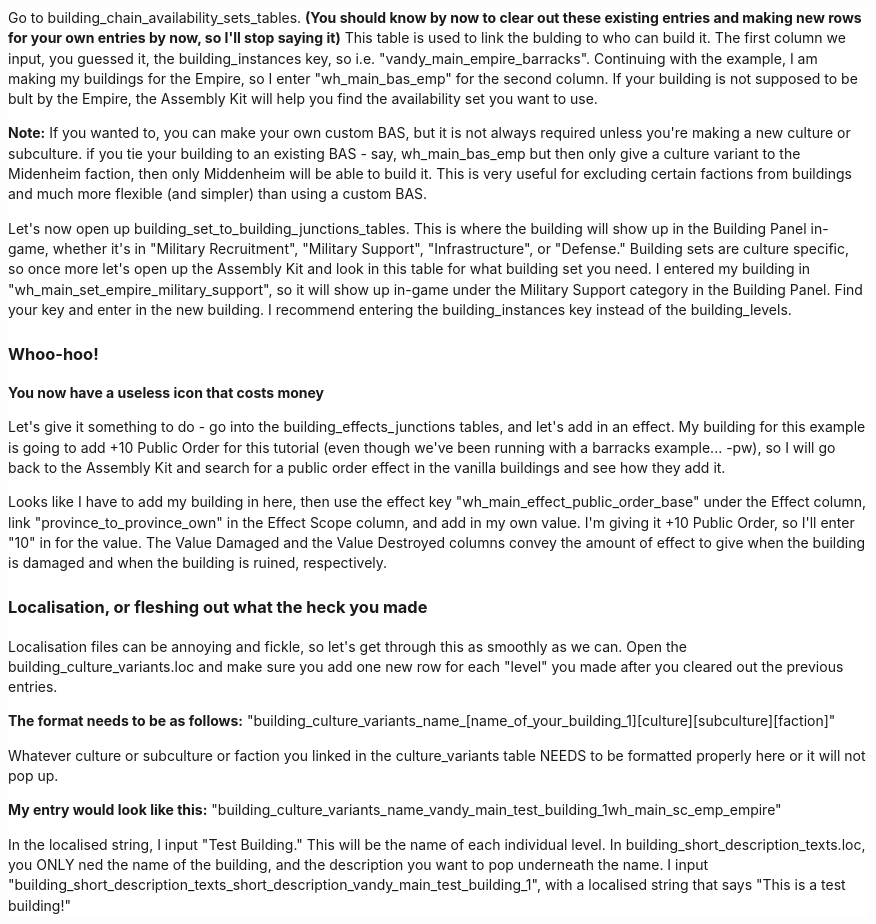 Go to building_chain_availability_sets_tables. **(You should know by now to clear out these existing entries and making new rows for your own entries by now, so I'll stop saying it)** This table is used to link the bulding to who can build it. The first column we input, you guessed it, the building_instances key, so i.e. "vandy_main_empire_barracks". Continuing with the example, I am making my buildings for the Empire, so I enter "wh_main_bas_emp" for the second column. If your building is not supposed to be bult by the Empire, the Assembly Kit will help you find the availability set you want to use.

**Note:** If you wanted to, you can make your own custom BAS, but it is not always required unless you're making a new culture or subculture. if you tie your building to an existing BAS - say, wh_main_bas_emp but then only give a culture variant to the Midenheim faction, then only Middenheim will be able to build it. This is very useful for excluding certain factions from buildings and much more flexible (and simpler) than using a custom BAS.

Let's now open up building_set_to_building_junctions_tables. This is where the building will show up in the Building Panel in-game, whether it's in "Military Recruitment", "Military Support", "Infrastructure", or "Defense." Building sets are culture specific, so once more let's open up the Assembly Kit and look in this table for what building set you need. I entered my building in "wh_main_set_empire_military_support", so it will show up in-game under the Military Support category in the Building Panel. Find your key and enter in the new building. I recommend entering the building_instances key instead of the building_levels.

### Whoo-hoo!
**You now have a useless icon that costs money**

Let's give it something to do - go into the building_effects_junctions tables, and let's add in an effect. My building for this example is going to add +10 Public Order for this tutorial (even though we've been running with a barracks example... -pw), so I will go back to the Assembly Kit and search for a public order effect in the vanilla buildings and see how they add it.

Looks like I have to add my building in here, then use the effect key "wh_main_effect_public_order_base" under the Effect column, link "province_to_province_own" in the Effect Scope column, and add in my own value. I'm giving it +10 Public Order, so I'll enter "10" in for the value. The Value Damaged and the Value Destroyed columns convey the amount of effect to give when the building is damaged and when the building is ruined, respectively.

### Localisation, or fleshing out what the heck you made

Localisation files can be annoying and fickle, so let's get through this as smoothly as we can. Open the building_culture_variants.loc and make sure you add one new row for each "level" you made after you cleared out the previous entries.

**The format needs to be as follows:** "building_culture_variants_name_[name_of_your_building_1][culture][subculture][faction]"

Whatever culture or subculture or faction you linked in the culture_variants table NEEDS to be formatted properly here or it will not pop up.

**My entry would look like this:** "building_culture_variants_name_vandy_main_test_building_1wh_main_sc_emp_empire"

In the localised string, I input "Test Building." This will be the name of each individual level. In building_short_description_texts.loc, you ONLY ned the name of the building, and the description you want to pop underneath the name. I input "building_short_description_texts_short_description_vandy_main_test_building_1", with a localised string that says "This is a test building!"


[picture_1]: /src/images/2_1-01.png
[picture_2]: /src/images/2_1-02.png
[picture_3]: /src/images/2_1-03.png